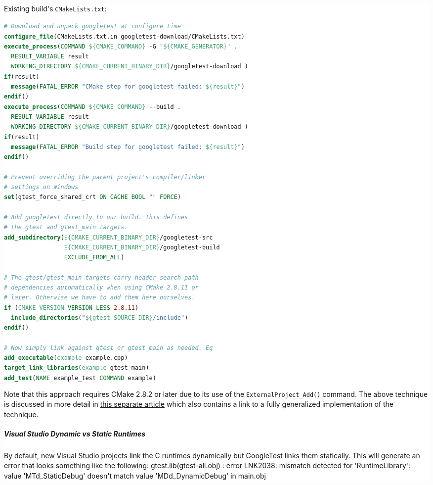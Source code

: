 Existing build's `CMakeLists.txt`:

```cmake
# Download and unpack googletest at configure time
configure_file(CMakeLists.txt.in googletest-download/CMakeLists.txt)
execute_process(COMMAND ${CMAKE_COMMAND} -G "${CMAKE_GENERATOR}" .
  RESULT_VARIABLE result
  WORKING_DIRECTORY ${CMAKE_CURRENT_BINARY_DIR}/googletest-download )
if(result)
  message(FATAL_ERROR "CMake step for googletest failed: ${result}")
endif()
execute_process(COMMAND ${CMAKE_COMMAND} --build .
  RESULT_VARIABLE result
  WORKING_DIRECTORY ${CMAKE_CURRENT_BINARY_DIR}/googletest-download )
if(result)
  message(FATAL_ERROR "Build step for googletest failed: ${result}")
endif()

# Prevent overriding the parent project's compiler/linker
# settings on Windows
set(gtest_force_shared_crt ON CACHE BOOL "" FORCE)

# Add googletest directly to our build. This defines
# the gtest and gtest_main targets.
add_subdirectory(${CMAKE_CURRENT_BINARY_DIR}/googletest-src
                 ${CMAKE_CURRENT_BINARY_DIR}/googletest-build
                 EXCLUDE_FROM_ALL)

# The gtest/gtest_main targets carry header search path
# dependencies automatically when using CMake 2.8.11 or
# later. Otherwise we have to add them here ourselves.
if (CMAKE_VERSION VERSION_LESS 2.8.11)
  include_directories("${gtest_SOURCE_DIR}/include")
endif()

# Now simply link against gtest or gtest_main as needed. Eg
add_executable(example example.cpp)
target_link_libraries(example gtest_main)
add_test(NAME example_test COMMAND example)
```

Note that this approach requires CMake 2.8.2 or later due to its use of the
`ExternalProject_Add()` command. The above technique is discussed in more detail
in [this separate article](http://crascit.com/2015/07/25/cmake-gtest/) which also contains a link to a fully generalized
implementation of the technique.

##### Visual Studio Dynamic vs Static Runtimes

By default, new Visual Studio projects link the C runtimes dynamically but GoogleTest links them statically. This will
generate an error that looks something like the following: gtest.lib(gtest-all.obj) : error LNK2038: mismatch detected
for 'RuntimeLibrary': value 'MTd_StaticDebug' doesn't match value
'MDd_DynamicDebug' in main.obj
